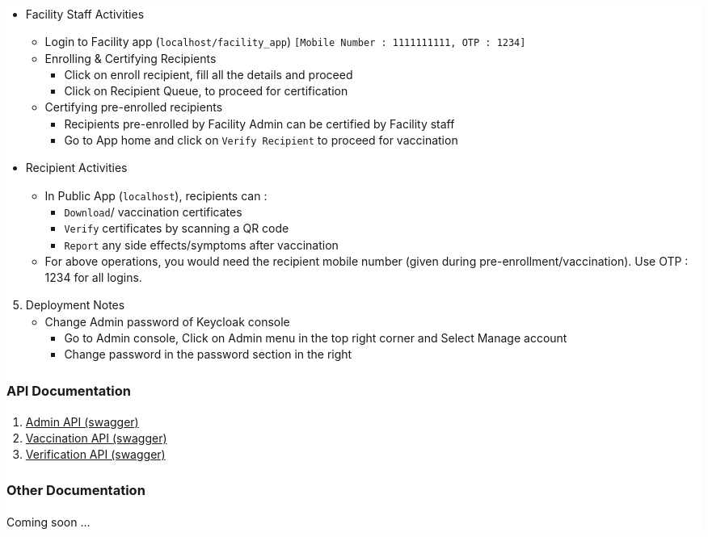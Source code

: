    
   * Facility Staff Activities
     * Login to Facility app (`localhost/facility_app`) `[Mobile Number : 1111111111, OTP : 1234]`
     * Enrolling & Certifying Recipients
        * Click on enroll recipient, fill all the details and proceed
        * Click on Recipient Queue, to proceed for certification
     * Certifying pre-enrolled recipients
        * Recipients pre-enrolled by Facility Admin can be certified by Facility staff
        * Go to App home and click on `Verify Recipient` to proceed for vaccination
     
   * Recipient Activities
     * In Public App (`localhost`), recipients can :
       * `Download`/ vaccination certificates
       * `Verify` certificates by scanning a QR code
       * `Report` any side effects/symptoms after vaccination 
     * For above operations, you would need the recipient mobile number (given during pre-enrollment/vaccination).
       Use OTP : 1234 for all logins.

5. Deployment Notes
    * Change Admin password of Keycloak console
        * Go to Admin console, Click on Admin menu in the top right corner and Select Manage account
        * Change password in the password section in the right

### API Documentation

1. [Admin API (swagger)](https://egovernments.github.io/DIVOC/developer-docs/api/admin-api.html#/admin-portal.yaml)
2. [Vaccination API (swagger)](https://egovernments.github.io/DIVOC/developer-docs/api/admin-api.html#/vaccination-api.yaml)
3. [Verification API (swagger)](https://egovernments.github.io/DIVOC/developer-docs/api/admin-api.html#/divoc-verification.yaml)

### Other Documentation

Coming soon ...

